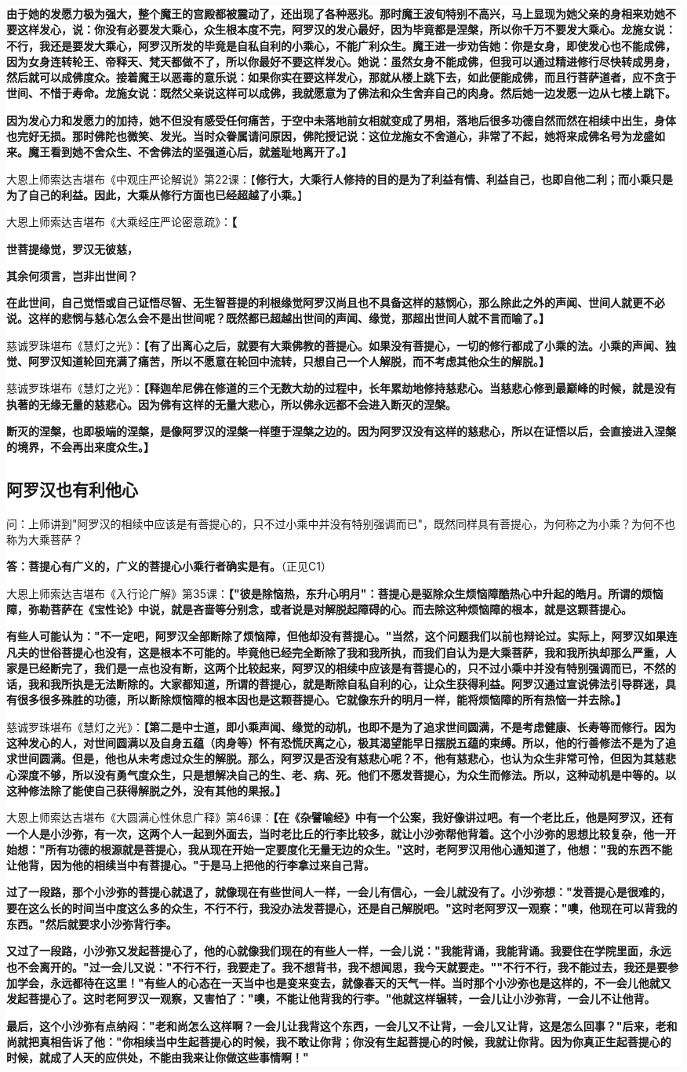 **由于她的发愿力极为强大，整个魔王的宫殿都被震动了，还出现了各种恶兆。那时魔王波旬特别不高兴，马上显现为她父亲的身相来劝她不要这样发心，说：你没有必要发大乘心，众生根本度不完，阿罗汉的发心最好，因为毕竟都是涅槃，所以你千万不要发大乘心。龙施女说：不行，我还是要发大乘心，阿罗汉所发的毕竟是自私自利的小乘心，不能广利众生。魔王进一步劝告她：你是女身，即使发心也不能成佛，因为女身连转轮王、帝释天、梵天都做不了，所以你最好不要这样发心。她说：虽然女身不能成佛，但我可以通过精进修行尽快转成男身，然后就可以成佛度众。接着魔王以恶毒的意乐说：如果你实在要这样发心，那就从楼上跳下去，如此便能成佛，而且行菩萨道者，应不贪于世间、不惜于寿命。龙施女说：既然父亲说这样可以成佛，我就愿意为了佛法和众生舍弃自己的肉身。然后她一边发愿一边从七楼上跳下。**

**因为发心力和发愿力的加持，她不但没有感受任何痛苦，于空中未落地前女相就变成了男相，落地后很多功德自然而然在相续中出生，身体也完好无损。那时佛陀也微笑、发光。当时众眷属请问原因，佛陀授记说：这位龙施女不舍道心，非常了不起，她将来成佛名号为龙盛如来。魔王看到她不舍众生、不舍佛法的坚强道心后，就羞耻地离开了。】**

大恩上师索达吉堪布《中观庄严论解说》第22课：【**修行大，大乘行人修持的目的是为了利益有情、利益自己，也即自他二利；而小乘只是为了自己的利益。因此，大乘从修行方面也已经超越了小乘。**】

大恩上师索达吉堪布《大乘经庄严论密意疏》：**【**

**世菩提缘觉，罗汉无彼慈，**

**其余何须言，岂非出世间？**

**在此世间，自己觉悟或自己证悟尽智、无生智菩提的利根缘觉阿罗汉尚且也不具备这样的慈悯心，那么除此之外的声闻、世间人就更不必说。这样的悲悯与慈心怎么会不是出世间呢？既然都已超越出世间的声闻、缘觉，那超出世间人就不言而喻了。】**

慈诚罗珠堪布《慧灯之光》：**【有了出离心之后，就要有大乘佛教的菩提心。如果没有菩提心，一切的修行都成了小乘的法。小乘的声闻、独觉、阿罗汉知道轮回充满了痛苦，所以不愿意在轮回中流转，只想自己一个人解脱，而不考虑其他众生的解脱。】**

慈诚罗珠堪布《慧灯之光》：**【释迦牟尼佛在修道的三个无数大劫的过程中，长年累劫地修持慈悲心。当慈悲心修到最巅峰的时候，就是没有执著的无缘无量的慈悲心。因为佛有这样的无量大悲心，所以佛永远都不会进入断灭的涅槃。**

**断灭的涅槃，也即极端的涅槃，是像阿罗汉的涅槃一样堕于涅槃之边的。因为阿罗汉没有这样的慈悲心，所以在证悟以后，会直接进入涅槃的境界，不会再出来度众生。】**

## 阿罗汉也有利他心

问：上师讲到"阿罗汉的相续中应该是有菩提心的，只不过小乘中并没有特别强调而已"，既然同样具有菩提心，为何称之为小乘？为何不也称为大乘菩萨？

**答：菩提心有广义的，广义的菩提心小乘行者确实是有。**（正见C1）

大恩上师索达吉堪布《入行论广解》第35课：**【"彼是除恼热，东升心明月"：菩提心是驱除众生烦恼障酷热心中升起的皓月。所谓的烦恼障，弥勒菩萨在《宝性论》中说，就是吝啬等分别念，或者说是对解脱起障碍的心。而去除这种烦恼障的根本，就是这颗菩提心。**

**有些人可能认为："不一定吧，阿罗汉全部断除了烦恼障，但他却没有菩提心。"当然，这个问题我们以前也辩论过。实际上，阿罗汉如果连凡夫的世俗菩提心也没有，这是根本不可能的。毕竟他已经完全断除了我和我所执，而我们自认为是大乘菩萨，我和我所执却那么严重，人家是已经断完了，我们是一点也没有断，这两个比较起来，阿罗汉的相续中应该是有菩提心的，只不过小乘中并没有特别强调而已，不然的话，我和我所执是无法断除的。大家都知道，所谓的菩提心，就是断除自私自利的心，让众生获得利益。阿罗汉通过宣说佛法引导群迷，具有很多很多殊胜的功德，所以断除烦恼障的根本因也是这颗菩提心。它就像东升的明月一样，能将烦恼障的所有热恼一并去除。】**

慈诚罗珠堪布《慧灯之光》：**【第二是中士道，即小乘声闻、缘觉的动机，也即不是为了追求世间圆满，不是考虑健康、长寿等而修行。因为这种发心的人，对世间圆满以及自身五蕴（肉身等）怀有恐慌厌离之心，极其渴望能早日摆脱五蕴的束缚。所以，他的行善修法不是为了追求世间圆满。但是，他也从未考虑过众生的解脱。那么，阿罗汉是否没有慈悲心呢？不，他有慈悲心，也认为众生非常可怜，但因为其慈悲心深度不够，所以没有勇气度众生，只是想解决自己的生、老、病、死。他们不愿发菩提心，为众生而修法。所以，这种动机是中等的。以这种修法除了能使自己获得解脱之外，没有其他的果报。】**

大恩上师索达吉堪布《大圆满心性休息广释》第46课：**【在《杂譬喻经》中有一个公案，我好像讲过吧。有一个老比丘，他是阿罗汉，还有一个人是小沙弥，有一次，这两个人一起到外面去，当时老比丘的行李比较多，就让小沙弥帮他背着。这个小沙弥的思想比较复杂，他一开始想："所有功德的根源就是菩提心，我从现在开始一定要度化无量无边的众生。"这时，老阿罗汉用他心通知道了，他想："我的东西不能让他背，因为他的相续当中有菩提心。"于是马上把他的行李拿过来自己背。**

**过了一段路，那个小沙弥的菩提心就退了，就像现在有些世间人一样，一会儿有信心，一会儿就没有了。小沙弥想："发菩提心是很难的，要在这么长的时间当中度这么多的众生，不行不行，我没办法发菩提心，还是自己解脱吧。"这时老阿罗汉一观察："噢，他现在可以背我的东西。"然后就要求小沙弥背行李。**

**又过了一段路，小沙弥又发起菩提心了，他的心就像我们现在的有些人一样，一会儿说："我能背诵，我能背诵。我要住在学院里面，永远也不会离开的。"过一会儿又说："不行不行，我要走了。我不想背书，我不想闻思，我今天就要走。""不行不行，我不能过去，我还是要参加学会，永远都待在这里！"有些人的心态在一天当中也是变来变去，就像春天的天气一样。当时那个小沙弥也是这样的，不一会儿他就又发起菩提心了。这时老阿罗汉一观察，又害怕了："噢，不能让他背我的行李。"他就这样辗转，一会儿让小沙弥背，一会儿不让他背。**

**最后，这个小沙弥有点纳闷："老和尚怎么这样啊？一会儿让我背这个东西，一会儿又不让背，一会儿又让背，这是怎么回事？"后来，老和尚就把真相告诉了他："你相续当中生起菩提心的时候，我不敢让你背；你没有生起菩提心的时候，我就让你背。因为你真正生起菩提心的时候，就成了人天的应供处，不能由我来让你做这些事情啊！"**
